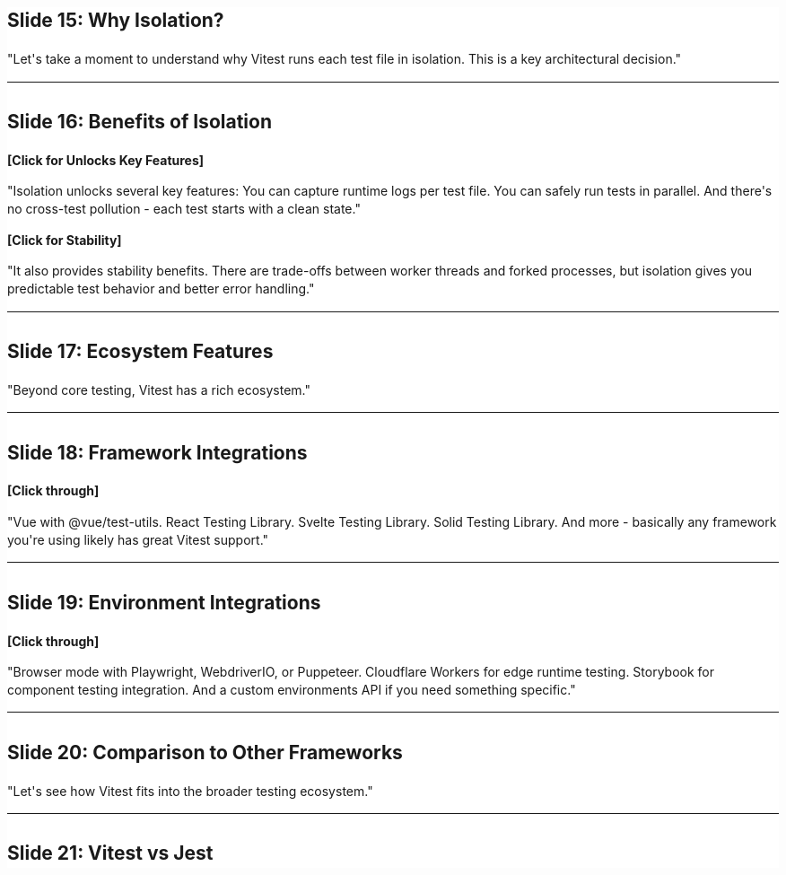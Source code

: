 ## Slide 15: Why Isolation?

"Let's take a moment to understand why Vitest runs each test file in isolation. This is a key architectural decision."

---

## Slide 16: Benefits of Isolation

**[Click for Unlocks Key Features]**

"Isolation unlocks several key features: You can capture runtime logs per test file. You can safely run tests in parallel. And there's no cross-test pollution - each test starts with a clean state."

**[Click for Stability]**

"It also provides stability benefits. There are trade-offs between worker threads and forked processes, but isolation gives you predictable test behavior and better error handling."

---

## Slide 17: Ecosystem Features

"Beyond core testing, Vitest has a rich ecosystem."

---

## Slide 18: Framework Integrations

**[Click through]**

"Vue with @vue/test-utils. React Testing Library. Svelte Testing Library. Solid Testing Library. And more - basically any framework you're using likely has great Vitest support."

---

## Slide 19: Environment Integrations

**[Click through]**

"Browser mode with Playwright, WebdriverIO, or Puppeteer. Cloudflare Workers for edge runtime testing. Storybook for component testing integration. And a custom environments API if you need something specific."

---

## Slide 20: Comparison to Other Frameworks

"Let's see how Vitest fits into the broader testing ecosystem."

---

## Slide 21: Vitest vs Jest
